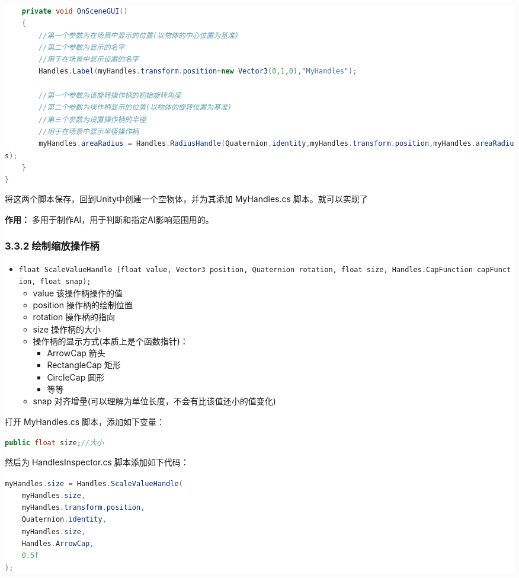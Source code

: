 ```csharp
    private void OnSceneGUI()
    {
        //第一个参数为在场景中显示的位置(以物体的中心位置为基准)
        //第二个参数为显示的名字
        //用于在场景中显示设置的名字
        Handles.Label(myHandles.transform.position+new Vector3(0,1,0),"MyHandles");

        //第一个参数为该旋转操作柄的初始旋转角度
        //第二个参数为操作柄显示的位置(以物体的旋转位置为基准)
        //第三个参数为设置操作柄的半径
        //用于在场景中显示半径操作柄
        myHandles.areaRadius = Handles.RadiusHandle(Quaternion.identity,myHandles.transform.position,myHandles.areaRadius);
    }
}
```

将这两个脚本保存，回到Unity中创建一个空物体，并为其添加 MyHandles.cs 脚本。就可以实现了

**作用：**
多用于制作AI，用于判断和指定AI影响范围用的。

### 3.3.2 绘制缩放操作柄

- `float ScaleValueHandle (float value, Vector3 position, Quaternion rotation, float size, Handles.CapFunction capFunction, float snap);`
  - value 该操作柄操作的值
  - position 操作柄的绘制位置
  - rotation 操作柄的指向
  - size 操作柄的大小
  - 操作柄的显示方式(本质上是个函数指针)：
    - ArrowCap 箭头
    - RectangleCap 矩形
    - CircleCap 圆形
    - 等等
  - snap 对齐增量(可以理解为单位长度，不会有比该值还小的值变化)

打开 MyHandles.cs 脚本，添加如下变量：

```php
public float size;//大小
```

然后为 HandlesInspector.cs 脚本添加如下代码：

```c#
myHandles.size = Handles.ScaleValueHandle(
	myHandles.size,
	myHandles.transform.position,
	Quaternion.identity,
	myHandles.size,
	Handles.ArrowCap,
	0.5f
);
```
